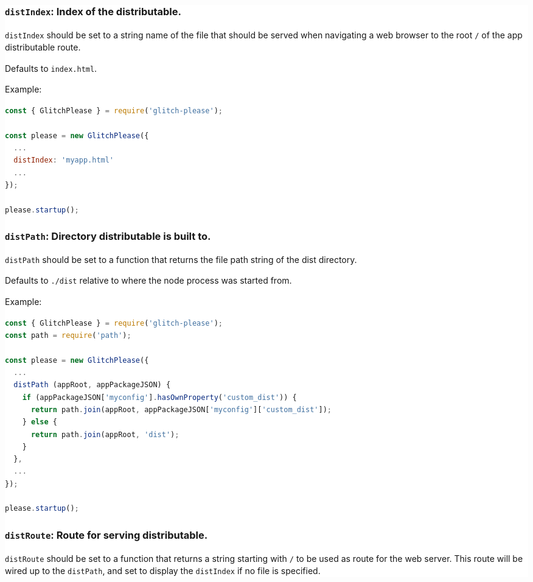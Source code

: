 ### `distIndex`: Index of the distributable.

`distIndex` should be set to a string name of the file that should be served
when navigating a web browser to the root `/` of the app distributable route.

Defaults to `index.html`.

Example:


```js
const { GlitchPlease } = require('glitch-please');

const please = new GlitchPlease({
  ...
  distIndex: 'myapp.html'
  ...
});

please.startup();
```

### `distPath`: Directory distributable is built to.

`distPath` should be set to a function that returns the file path string of the
dist directory.

Defaults to `./dist` relative to where the node process was started from.

Example:

```js
const { GlitchPlease } = require('glitch-please');
const path = require('path');

const please = new GlitchPlease({
  ...
  distPath (appRoot, appPackageJSON) {
    if (appPackageJSON['myconfig'].hasOwnProperty('custom_dist')) {
      return path.join(appRoot, appPackageJSON['myconfig']['custom_dist']);
    } else {
      return path.join(appRoot, 'dist');
    }
  },
  ...
});

please.startup();
```

### `distRoute`: Route for serving distributable.

`distRoute` should be set to a function that returns a string starting with `/`
to be used as route for the web server. This route will be wired up to the
`distPath`, and set to display the `distIndex` if no file is specified.
